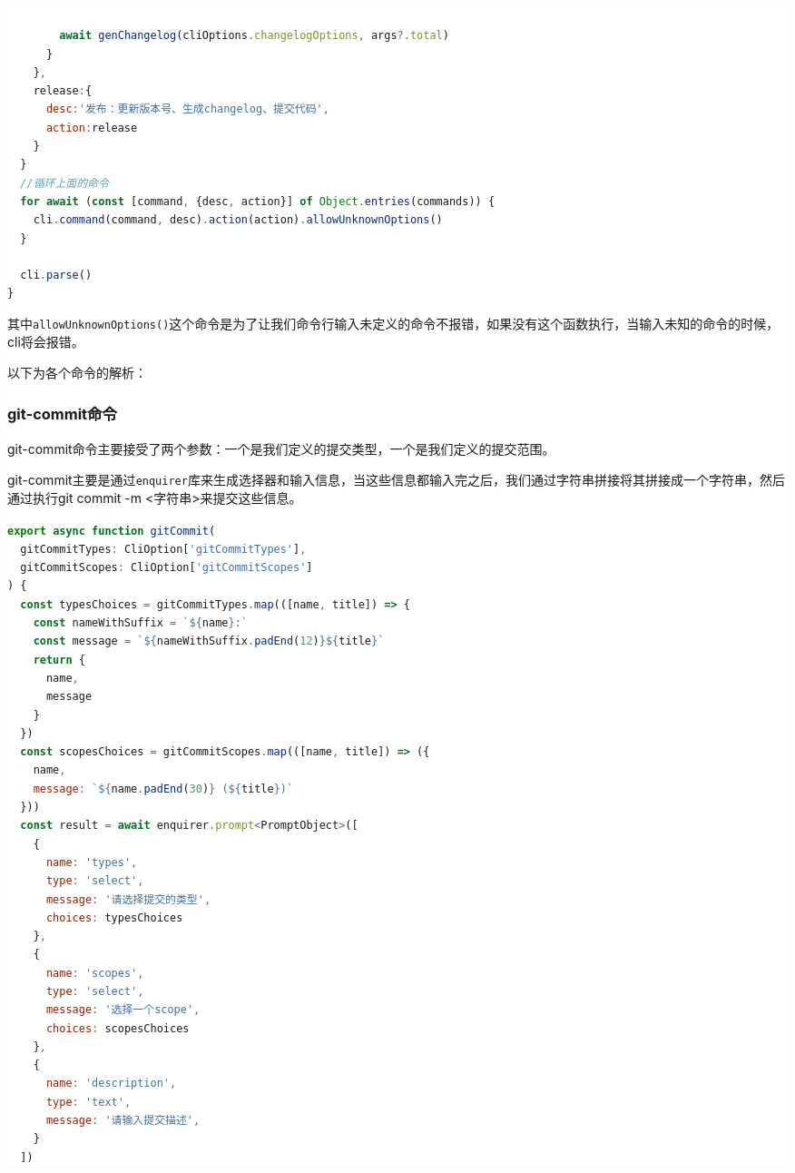 ```JavaScript

        await genChangelog(cliOptions.changelogOptions, args?.total)
      }
    },
    release:{
      desc:'发布：更新版本号、生成changelog、提交代码',
      action:release
    }
  }
  //循环上面的命令
  for await (const [command, {desc, action}] of Object.entries(commands)) {
    cli.command(command, desc).action(action).allowUnknownOptions()
  }

  cli.parse()
}
```

其中`allowUnknownOptions()`这个命令是为了让我们命令行输入未定义的命令不报错，如果没有这个函数执行，当输入未知的命令的时候，cli将会报错。

以下为各个命令的解析：

### git-commit命令

git-commit命令主要接受了两个参数：一个是我们定义的提交类型，一个是我们定义的提交范围。

git-commit主要是通过`enquirer`库来生成选择器和输入信息，当这些信息都输入完之后，我们通过字符串拼接将其拼接成一个字符串，然后通过执行git commit -m <字符串>来提交这些信息。

```js
export async function gitCommit(
  gitCommitTypes: CliOption['gitCommitTypes'],
  gitCommitScopes: CliOption['gitCommitScopes']
) {
  const typesChoices = gitCommitTypes.map(([name, title]) => {
    const nameWithSuffix = `${name}:`
    const message = `${nameWithSuffix.padEnd(12)}${title}`
    return {
      name,
      message
    }
  })
  const scopesChoices = gitCommitScopes.map(([name, title]) => ({
    name,
    message: `${name.padEnd(30)} (${title})`
  }))
  const result = await enquirer.prompt<PromptObject>([
    {
      name: 'types',
      type: 'select',
      message: '请选择提交的类型',
      choices: typesChoices
    },
    {
      name: 'scopes',
      type: 'select',
      message: '选择一个scope',
      choices: scopesChoices
    },
    {
      name: 'description',
      type: 'text',
      message: '请输入提交描述',
    }
  ])
```